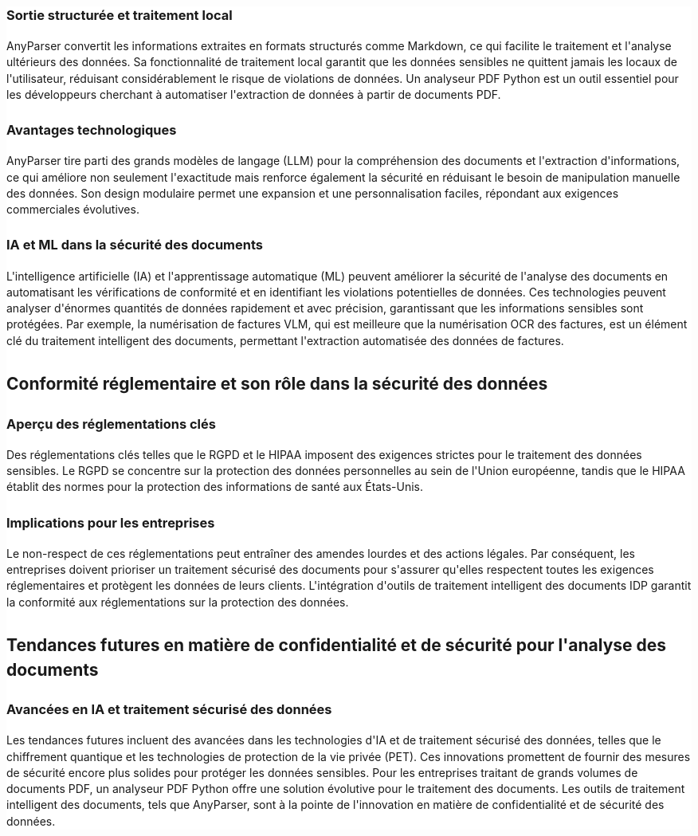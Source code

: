 ### Sortie structurée et traitement local

AnyParser convertit les informations extraites en formats structurés comme Markdown, ce qui facilite le traitement et l'analyse ultérieurs des données. Sa fonctionnalité de traitement local garantit que les données sensibles ne quittent jamais les locaux de l'utilisateur, réduisant considérablement le risque de violations de données. Un analyseur PDF Python est un outil essentiel pour les développeurs cherchant à automatiser l'extraction de données à partir de documents PDF.

### Avantages technologiques

AnyParser tire parti des grands modèles de langage (LLM) pour la compréhension des documents et l'extraction d'informations, ce qui améliore non seulement l'exactitude mais renforce également la sécurité en réduisant le besoin de manipulation manuelle des données. Son design modulaire permet une expansion et une personnalisation faciles, répondant aux exigences commerciales évolutives.

### IA et ML dans la sécurité des documents

L'intelligence artificielle (IA) et l'apprentissage automatique (ML) peuvent améliorer la sécurité de l'analyse des documents en automatisant les vérifications de conformité et en identifiant les violations potentielles de données. Ces technologies peuvent analyser d'énormes quantités de données rapidement et avec précision, garantissant que les informations sensibles sont protégées. Par exemple, la numérisation de factures VLM, qui est meilleure que la numérisation OCR des factures, est un élément clé du traitement intelligent des documents, permettant l'extraction automatisée des données de factures.

## Conformité réglementaire et son rôle dans la sécurité des données

### Aperçu des réglementations clés

Des réglementations clés telles que le RGPD et le HIPAA imposent des exigences strictes pour le traitement des données sensibles. Le RGPD se concentre sur la protection des données personnelles au sein de l'Union européenne, tandis que le HIPAA établit des normes pour la protection des informations de santé aux États-Unis.

### Implications pour les entreprises

Le non-respect de ces réglementations peut entraîner des amendes lourdes et des actions légales. Par conséquent, les entreprises doivent prioriser un traitement sécurisé des documents pour s'assurer qu'elles respectent toutes les exigences réglementaires et protègent les données de leurs clients. L'intégration d'outils de traitement intelligent des documents IDP garantit la conformité aux réglementations sur la protection des données.

## Tendances futures en matière de confidentialité et de sécurité pour l'analyse des documents

### Avancées en IA et traitement sécurisé des données

Les tendances futures incluent des avancées dans les technologies d'IA et de traitement sécurisé des données, telles que le chiffrement quantique et les technologies de protection de la vie privée (PET). Ces innovations promettent de fournir des mesures de sécurité encore plus solides pour protéger les données sensibles. Pour les entreprises traitant de grands volumes de documents PDF, un analyseur PDF Python offre une solution évolutive pour le traitement des documents. Les outils de traitement intelligent des documents, tels que AnyParser, sont à la pointe de l'innovation en matière de confidentialité et de sécurité des données.
